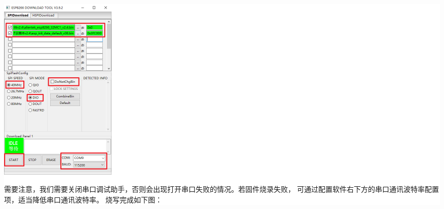 <img src="./LV015-ESP8266固件烧录/img/image-20240112203911412.png" alt="image-20240112203911412" style="zoom:50%;" />

需要注意，我们需要关闭串口调试助手，否则会出现打开串口失败的情况。若固件烧录失败， 可通过配置软件右下方的串口通讯波特率配置项，适当降低串口通讯波特率。  烧写完成如下图：
